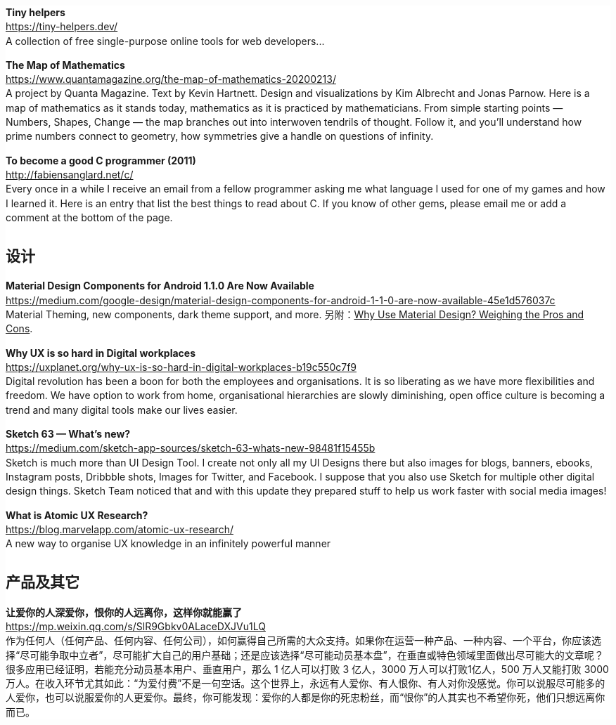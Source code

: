 **Tiny helpers**  
https://tiny-helpers.dev/  
A collection of free single-purpose online tools for web developers...  

**The Map of Mathematics**  
https://www.quantamagazine.org/the-map-of-mathematics-20200213/  
A project by Quanta Magazine. Text by Kevin Hartnett. Design and visualizations by Kim Albrecht and Jonas Parnow.
Here is a map of mathematics as it stands today, mathematics as it is practiced by mathematicians. From simple starting points — Numbers, Shapes, Change — the map branches out into interwoven tendrils of thought. Follow it, and you’ll understand how prime numbers connect to geometry, how symmetries give a handle on questions of infinity.

**To become a good C programmer (2011)**  
http://fabiensanglard.net/c/  
Every once in a while I receive an email from a fellow programmer asking me what language I used for one of my games and how I learned it. Here is an entry that list the best things to read about C. If you know of other gems, please email me or add a comment at the bottom of the page.

## 设计

**Material Design Components for Android 1.1.0 Are Now Available**  
https://medium.com/google-design/material-design-components-for-android-1-1-0-are-now-available-45e1d576037c  
Material Theming, new components, dark theme support, and more. 另附：[Why Use Material Design? Weighing the Pros and Cons](https://www.toptal.com/designers/ui/why-use-material-design).

**Why UX is so hard in Digital workplaces**  
https://uxplanet.org/why-ux-is-so-hard-in-digital-workplaces-b19c550c7f9  
Digital revolution has been a boon for both the employees and organisations. It is so liberating as we have more flexibilities and freedom. We have option to work from home, organisational hierarchies are slowly diminishing, open office culture is becoming a trend and many digital tools make our lives easier.

**Sketch 63 — What’s new?**  
https://medium.com/sketch-app-sources/sketch-63-whats-new-98481f15455b  
Sketch is much more than UI Design Tool. I create not only all my UI Designs there but also images for blogs, banners, ebooks, Instagram posts, Dribbble shots, Images for Twitter, and Facebook. I suppose that you also use Sketch for multiple other digital design things. Sketch Team noticed that and with this update they prepared stuff to help us work faster with social media images!

**What is Atomic UX Research?**  
https://blog.marvelapp.com/atomic-ux-research/  
A new way to organise UX knowledge in an infinitely powerful manner

## 产品及其它

**让爱你的人深爱你，恨你的人远离你，这样你就能赢了**  
https://mp.weixin.qq.com/s/SlR9Gbkv0ALaceDXJVu1LQ  
作为任何人（任何产品、任何内容、任何公司），如何赢得自己所需的大众支持。如果你在运营一种产品、一种内容、一个平台，你应该选择“尽可能争取中立者”，尽可能扩大自己的用户基础；还是应该选择“尽可能动员基本盘”，在垂直或特色领域里面做出尽可能大的文章呢？很多应用已经证明，若能充分动员基本用户、垂直用户，那么 1 亿人可以打败 3 亿人，3000 万人可以打败1亿人，500 万人又能打败 3000万人。在收入环节尤其如此：“为爱付费”不是一句空话。这个世界上，永远有人爱你、有人恨你、有人对你没感觉。你可以说服尽可能多的人爱你，也可以说服爱你的人更爱你。最终，你可能发现：爱你的人都是你的死忠粉丝，而“恨你”的人其实也不希望你死，他们只想远离你而已。
